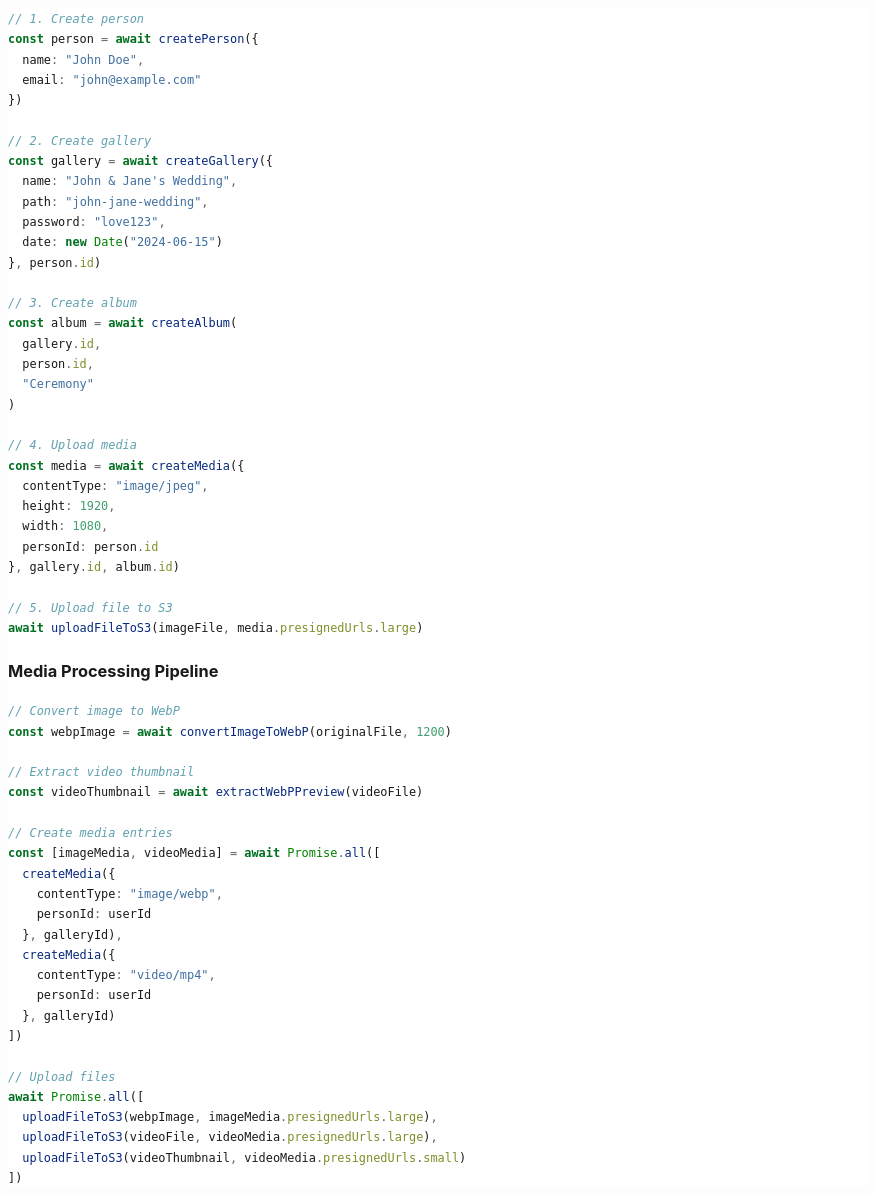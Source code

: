 ```typescript
// 1. Create person
const person = await createPerson({
  name: "John Doe",
  email: "john@example.com"
})

// 2. Create gallery
const gallery = await createGallery({
  name: "John & Jane's Wedding",
  path: "john-jane-wedding", 
  password: "love123",
  date: new Date("2024-06-15")
}, person.id)

// 3. Create album
const album = await createAlbum(
  gallery.id,
  person.id,
  "Ceremony"
)

// 4. Upload media
const media = await createMedia({
  contentType: "image/jpeg",
  height: 1920,
  width: 1080,
  personId: person.id
}, gallery.id, album.id)

// 5. Upload file to S3
await uploadFileToS3(imageFile, media.presignedUrls.large)
```

### Media Processing Pipeline

```typescript
// Convert image to WebP
const webpImage = await convertImageToWebP(originalFile, 1200)

// Extract video thumbnail
const videoThumbnail = await extractWebPPreview(videoFile)

// Create media entries
const [imageMedia, videoMedia] = await Promise.all([
  createMedia({
    contentType: "image/webp",
    personId: userId
  }, galleryId),
  createMedia({
    contentType: "video/mp4", 
    personId: userId
  }, galleryId)
])

// Upload files
await Promise.all([
  uploadFileToS3(webpImage, imageMedia.presignedUrls.large),
  uploadFileToS3(videoFile, videoMedia.presignedUrls.large),
  uploadFileToS3(videoThumbnail, videoMedia.presignedUrls.small)
])
```
